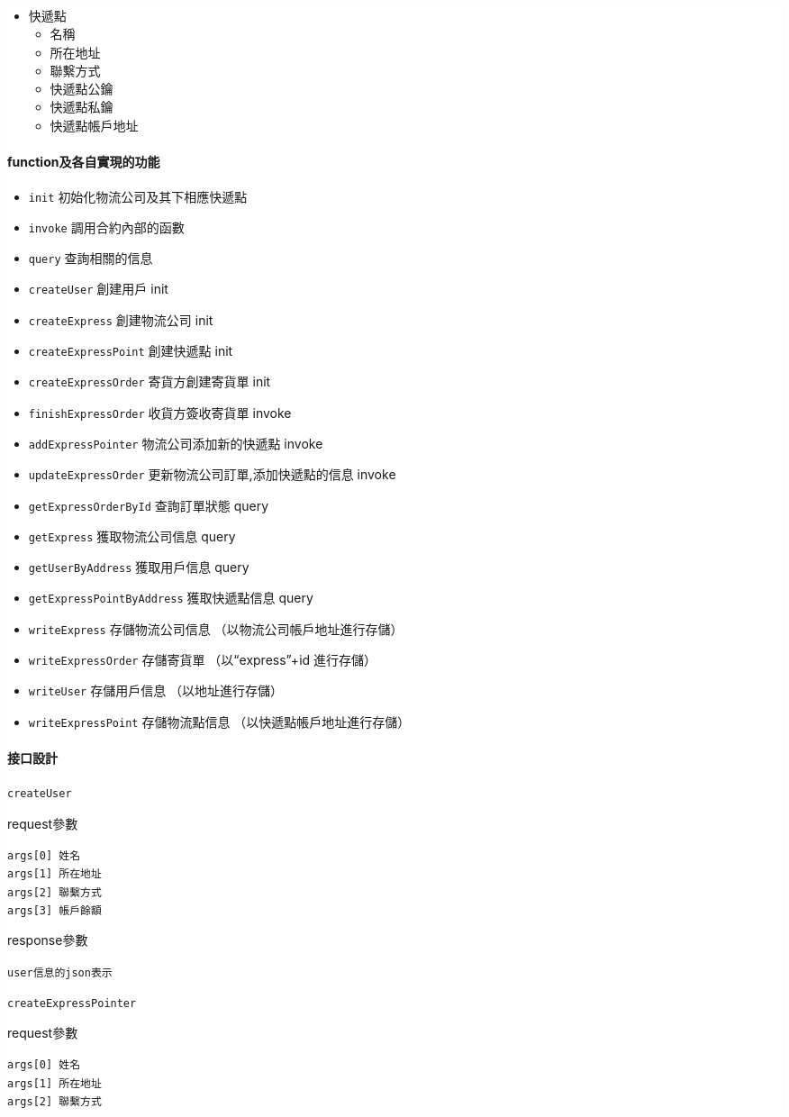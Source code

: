 - 快遞點
    - 名稱
    - 所在地址
    - 聯繫方式
    - 快遞點公鑰
    - 快遞點私鑰
    - 快遞點帳戶地址

#### function及各自實現的功能
- `init`  初始化物流公司及其下相應快遞點
- `invoke`   調用合約內部的函數
- `query`   查詢相關的信息
- `createUser` 創建用戶 init
- `createExpress` 創建物流公司 init
- `createExpressPoint` 創建快遞點 init
- `createExpressOrder` 寄貨方創建寄貨單  init
- `finishExpressOrder` 收貨方簽收寄貨單 invoke
- `addExpressPointer` 物流公司添加新的快遞點  invoke
- `updateExpressOrder` 更新物流公司訂單,添加快遞點的信息 invoke  


- `getExpressOrderById` 查詢訂單狀態  query
- `getExpress`  獲取物流公司信息      query
- `getUserByAddress` 獲取用戶信息   query
- `getExpressPointByAddress`  獲取快遞點信息  query   

- `writeExpress` 存儲物流公司信息 （以物流公司帳戶地址進行存儲）
- `writeExpressOrder` 存儲寄貨單  （以“express”+id 進行存儲）
- `writeUser` 存儲用戶信息   （以地址進行存儲）
- `writeExpressPoint` 存儲物流點信息  （以快遞點帳戶地址進行存儲）

#### 接口設計
 `createUser`

request參數
```
args[0] 姓名 
args[1] 所在地址
args[2] 聯繫方式
args[3] 帳戶餘額
```

response參數
```
user信息的json表示
```

 `createExpressPointer` 

request參數
```
args[0] 姓名
args[1] 所在地址
args[2] 聯繫方式
```
